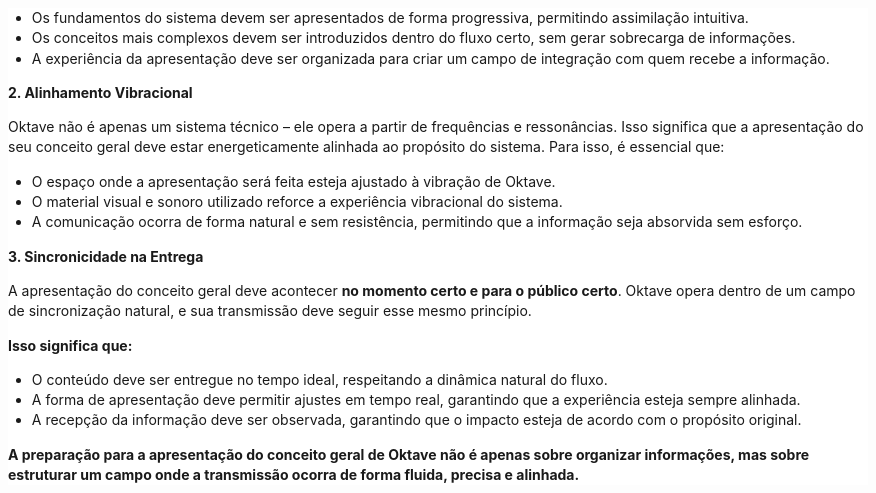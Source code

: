 * Os fundamentos do sistema devem ser apresentados de forma progressiva, permitindo assimilação intuitiva.  
* Os conceitos mais complexos devem ser introduzidos dentro do fluxo certo, sem gerar sobrecarga de informações.  
* A experiência da apresentação deve ser organizada para criar um campo de integração com quem recebe a informação.

**2\. Alinhamento Vibracional**

Oktave não é apenas um sistema técnico – ele opera a partir de frequências e ressonâncias. Isso significa que a apresentação do seu conceito geral deve estar energeticamente alinhada ao propósito do sistema. Para isso, é essencial que:

* O espaço onde a apresentação será feita esteja ajustado à vibração de Oktave.  
* O material visual e sonoro utilizado reforce a experiência vibracional do sistema.  
* A comunicação ocorra de forma natural e sem resistência, permitindo que a informação seja absorvida sem esforço.

**3\. Sincronicidade na Entrega**

A apresentação do conceito geral deve acontecer **no momento certo e para o público certo**. Oktave opera dentro de um campo de sincronização natural, e sua transmissão deve seguir esse mesmo princípio.

**Isso significa que:**

* O conteúdo deve ser entregue no tempo ideal, respeitando a dinâmica natural do fluxo.  
* A forma de apresentação deve permitir ajustes em tempo real, garantindo que a experiência esteja sempre alinhada.  
* A recepção da informação deve ser observada, garantindo que o impacto esteja de acordo com o propósito original.

**A preparação para a apresentação do conceito geral de Oktave não é apenas sobre organizar informações, mas sobre estruturar um campo onde a transmissão ocorra de forma fluida, precisa e alinhada.**

